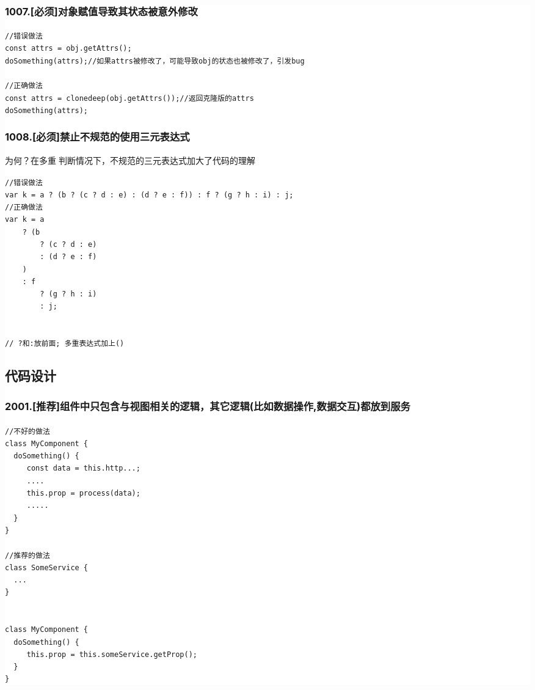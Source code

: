 ### 1007.[必须]对象赋值导致其状态被意外修改

```
//错误做法
const attrs = obj.getAttrs();
doSomething(attrs);//如果attrs被修改了，可能导致obj的状态也被修改了，引发bug

//正确做法
const attrs = clonedeep(obj.getAttrs());//返回克隆版的attrs
doSomething(attrs);
```

### 1008.[必须]禁止不规范的使用三元表达式

为何？在多重 判断情况下，不规范的三元表达式加大了代码的理解

```
//错误做法
var k = a ? (b ? (c ? d : e) : (d ? e : f)) : f ? (g ? h : i) : j;
//正确做法
var k = a
    ? (b
        ? (c ? d : e)
        : (d ? e : f)
    )
    : f
        ? (g ? h : i)
        : j;


// ?和:放前面; 多重表达式加上()
```

## 代码设计

### 2001.[推荐]组件中只包含与视图相关的逻辑，其它逻辑(比如数据操作,数据交互)都放到服务

```
//不好的做法
class MyComponent {
  doSomething() {
     const data = this.http...;
     ....
     this.prop = process(data);
     .....
  }
}

//推荐的做法
class SomeService {
  ...
}


class MyComponent {
  doSomething() {
     this.prop = this.someService.getProp();
  }
}
```
